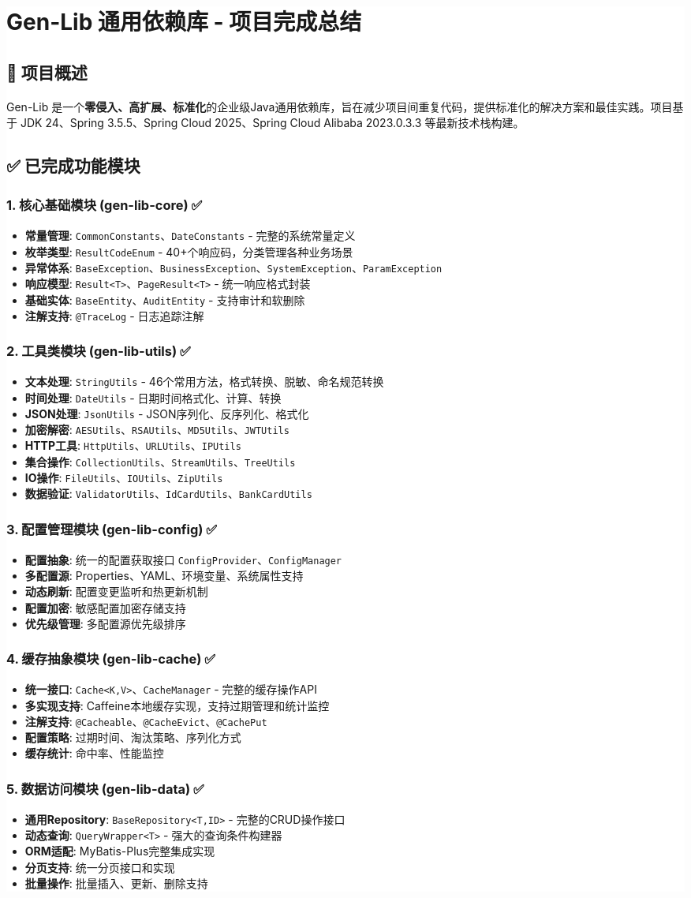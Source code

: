 # Gen-Lib 通用依赖库 - 项目完成总结

## 🎉 项目概述

Gen-Lib 是一个**零侵入、高扩展、标准化**的企业级Java通用依赖库，旨在减少项目间重复代码，提供标准化的解决方案和最佳实践。项目基于 JDK 24、Spring 3.5.5、Spring Cloud 2025、Spring Cloud Alibaba 2023.0.3.3 等最新技术栈构建。

## ✅ 已完成功能模块

### 1. 核心基础模块 (gen-lib-core) ✅
- **常量管理**: `CommonConstants`、`DateConstants` - 完整的系统常量定义
- **枚举类型**: `ResultCodeEnum` - 40+个响应码，分类管理各种业务场景
- **异常体系**: `BaseException`、`BusinessException`、`SystemException`、`ParamException`
- **响应模型**: `Result<T>`、`PageResult<T>` - 统一响应格式封装
- **基础实体**: `BaseEntity`、`AuditEntity` - 支持审计和软删除
- **注解支持**: `@TraceLog` - 日志追踪注解

### 2. 工具类模块 (gen-lib-utils) ✅
- **文本处理**: `StringUtils` - 46个常用方法，格式转换、脱敏、命名规范转换
- **时间处理**: `DateUtils` - 日期时间格式化、计算、转换
- **JSON处理**: `JsonUtils` - JSON序列化、反序列化、格式化
- **加密解密**: `AESUtils`、`RSAUtils`、`MD5Utils`、`JWTUtils`
- **HTTP工具**: `HttpUtils`、`URLUtils`、`IPUtils`
- **集合操作**: `CollectionUtils`、`StreamUtils`、`TreeUtils`
- **IO操作**: `FileUtils`、`IOUtils`、`ZipUtils`
- **数据验证**: `ValidatorUtils`、`IdCardUtils`、`BankCardUtils`

### 3. 配置管理模块 (gen-lib-config) ✅
- **配置抽象**: 统一的配置获取接口 `ConfigProvider`、`ConfigManager`
- **多配置源**: Properties、YAML、环境变量、系统属性支持
- **动态刷新**: 配置变更监听和热更新机制
- **配置加密**: 敏感配置加密存储支持
- **优先级管理**: 多配置源优先级排序

### 4. 缓存抽象模块 (gen-lib-cache) ✅
- **统一接口**: `Cache<K,V>`、`CacheManager` - 完整的缓存操作API
- **多实现支持**: Caffeine本地缓存实现，支持过期管理和统计监控
- **注解支持**: `@Cacheable`、`@CacheEvict`、`@CachePut`
- **配置策略**: 过期时间、淘汰策略、序列化方式
- **缓存统计**: 命中率、性能监控

### 5. 数据访问模块 (gen-lib-data) ✅
- **通用Repository**: `BaseRepository<T,ID>` - 完整的CRUD操作接口
- **动态查询**: `QueryWrapper<T>` - 强大的查询条件构建器
- **ORM适配**: MyBatis-Plus完整集成实现
- **分页支持**: 统一分页接口和实现
- **批量操作**: 批量插入、更新、删除支持
